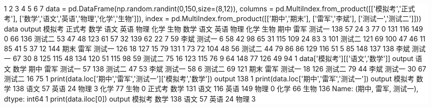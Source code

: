 1
2
3
4
5
6
7
data = pd.DataFrame(np.random.randint(0,150,size=(8,12)),
               columns = pd.MultiIndex.from_product([['模拟考','正式考'],
                                                   ['数学','语文','英语','物理','化学','生物']]),
               index = pd.MultiIndex.from_product([['期中','期末'],
                                                   ['雷军','李斌'],
                                                  ['测试一','测试二']]))
data
output
模拟考	正式考
数学	语文	英语	物理	化学	生物	数学	语文	英语	物理	化学	生物
期中	雷军	测试一	138	57	24	3	77	0	131	116	149	0	66	136
测试二	53	47	48	123	61	57	32	139	62	22	7	59
李斌	测试一	6	58	42	98	65	31	115	109	24	83	3	101
测试二	121	69	100	47	46	11	85	41	5	37	12	144
期末	雷军	测试一	126	18	127	15	79	131	1	73	72	104	48	56
测试二	44	79	86	86	129	116	51	5	85	148	137	138
李斌	测试一	67	30	8	125	115	48	134	120	51	115	98	59
测试二	75	16	123	115	76	9	64	148	77	126	49	94
1
data['模拟考'][['语文','数学']]
output
语文	数学
期中	雷军	测试一	57	138
测试二	47	53
李斌	测试一	58	6
测试二	69	121
期末	雷军	测试一	18	126
测试二	79	44
李斌	测试一	30	67
测试二	16	75
1
print(data.loc['期中','雷军','测试一']['模拟考','数学'])
output
138
1
print(data.loc['期中','雷军','测试一'])
output
模拟考  数学    138
     语文     57
     英语     24
     物理      3
     化学     77
     生物      0
正式考  数学    131
     语文    116
     英语    149
     物理      0
     化学     66
     生物    136
Name: (期中, 雷军, 测试一), dtype: int64
1
print(data.iloc[0])
output
模拟考  数学    138
     语文     57
     英语     24
     物理      3